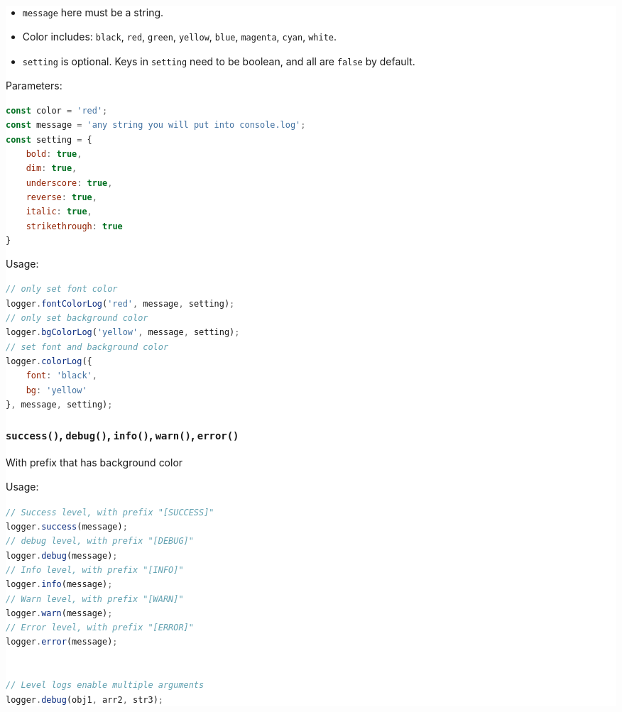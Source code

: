 - `message` here must be a string.

- Color includes: `black`, `red`, `green`, `yellow`, `blue`, `magenta`, `cyan`, `white`.

- `setting` is optional. Keys in `setting` need to be boolean, and all are `false` by default.

Parameters:

```javascript
const color = 'red';
const message = 'any string you will put into console.log';
const setting = {
    bold: true,
    dim: true,
    underscore: true,
    reverse: true,
    italic: true,
    strikethrough: true
}
```

Usage:

```javascript
// only set font color
logger.fontColorLog('red', message, setting);
// only set background color
logger.bgColorLog('yellow', message, setting);
// set font and background color
logger.colorLog({
    font: 'black',
    bg: 'yellow'
}, message, setting);
```

### `success()`, `debug()`, `info()`, `warn()`, `error()`

With prefix that has background color

Usage:

```javascript
// Success level, with prefix "[SUCCESS]"
logger.success(message);
// debug level, with prefix "[DEBUG]"
logger.debug(message);
// Info level, with prefix "[INFO]"
logger.info(message);
// Warn level, with prefix "[WARN]"
logger.warn(message);
// Error level, with prefix "[ERROR]"
logger.error(message);


// Level logs enable multiple arguments
logger.debug(obj1, arr2, str3);
```
